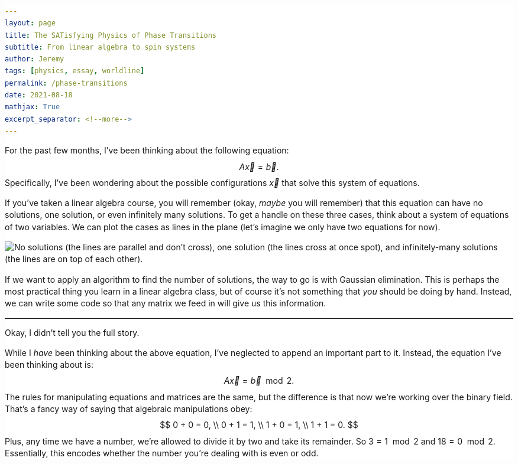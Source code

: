 ```yaml
---
layout: page
title: The SATisfying Physics of Phase Transitions
subtitle: From linear algebra to spin systems
author: Jeremy
tags: [physics, essay, worldline]
permalink: /phase-transitions
date: 2021-08-18
mathjax: True
excerpt_separator: <!--more-->
---
```


For the past few months, I’ve been thinking about the following equation:
$$
A\vec{x} = \vec{b}.
$$
Specifically, I’ve been wondering about the possible configurations $\vec{x}$​​ that solve this system of equations.

If you’ve taken a linear algebra course, you will remember (okay, *maybe* you will remember) that this equation can have no solutions, one solution, or even infinitely many solutions. To get a handle on these three cases, think about a system of equations of two variables. We can plot the cases as lines in the plane (let’s imagine we only have two equations for now).

![No solutions (the lines are parallel and don’t cross), one solution (the lines cross at once spot), and infinitely-many solutions (the lines are on top of each other).](https://res.cloudinary.com/dh3hm8pb7/image/upload/v1628438403/Blog/SolutionCount.png)

If we want to apply an algorithm to find the number of solutions, the way to go is with Gaussian elimination. This is perhaps the most practical thing you learn in a linear algebra class, but of course it’s not something that *you* should be doing by hand. Instead, we can write some code so that any matrix we feed in will give us this information.

---

Okay, I didn’t tell you the full story.

While I *have* been thinking about the above equation, I’ve neglected to append an important part to it. Instead, the equation I’ve been thinking about is:
$$
A\vec{x} = \vec{b} \mod{2}.
$$
The rules for manipulating equations and matrices are the same, but the difference is that now we’re working over the binary field. That’s a fancy way of saying that algebraic manipulations obey:
$$
0 + 0 = 0, \\
0 + 1 = 1, \\
1 + 0 = 1, \\
1 + 1 = 0.
$$
Plus, any time we have a number, we’re allowed to divide it by two and take its remainder. So $3 = 1 \mod{2}$ and $18 = 0 \mod{2}$​. Essentially, this encodes whether the number you’re dealing with is even or odd.
